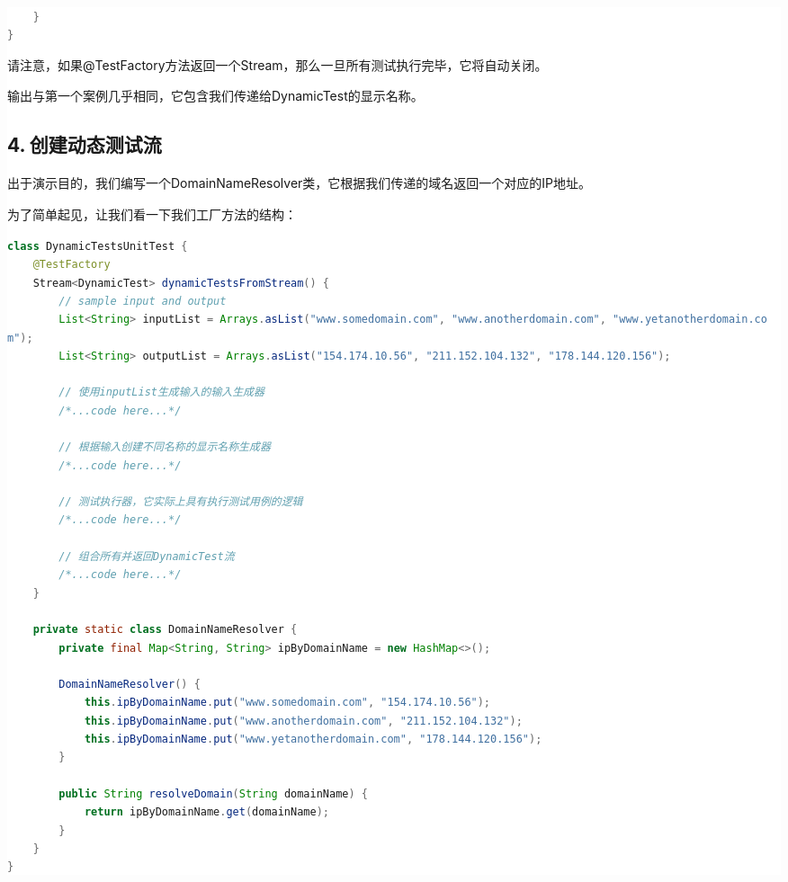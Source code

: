 ```java
    }
}
```

请注意，如果@TestFactory方法返回一个Stream，那么一旦所有测试执行完毕，它将自动关闭。

输出与第一个案例几乎相同，它包含我们传递给DynamicTest的显示名称。

## 4. 创建动态测试流

出于演示目的，我们编写一个DomainNameResolver类，它根据我们传递的域名返回一个对应的IP地址。

为了简单起见，让我们看一下我们工厂方法的结构：

```java
class DynamicTestsUnitTest {
    @TestFactory
    Stream<DynamicTest> dynamicTestsFromStream() {
        // sample input and output
        List<String> inputList = Arrays.asList("www.somedomain.com", "www.anotherdomain.com", "www.yetanotherdomain.com");
        List<String> outputList = Arrays.asList("154.174.10.56", "211.152.104.132", "178.144.120.156");

        // 使用inputList生成输入的输入生成器
        /*...code here...*/

        // 根据输入创建不同名称的显示名称生成器
        /*...code here...*/

        // 测试执行器，它实际上具有执行测试用例的逻辑
        /*...code here...*/

        // 组合所有并返回DynamicTest流
        /*...code here...*/
    }

    private static class DomainNameResolver {
        private final Map<String, String> ipByDomainName = new HashMap<>();

        DomainNameResolver() {
            this.ipByDomainName.put("www.somedomain.com", "154.174.10.56");
            this.ipByDomainName.put("www.anotherdomain.com", "211.152.104.132");
            this.ipByDomainName.put("www.yetanotherdomain.com", "178.144.120.156");
        }

        public String resolveDomain(String domainName) {
            return ipByDomainName.get(domainName);
        }
    }
}
```
